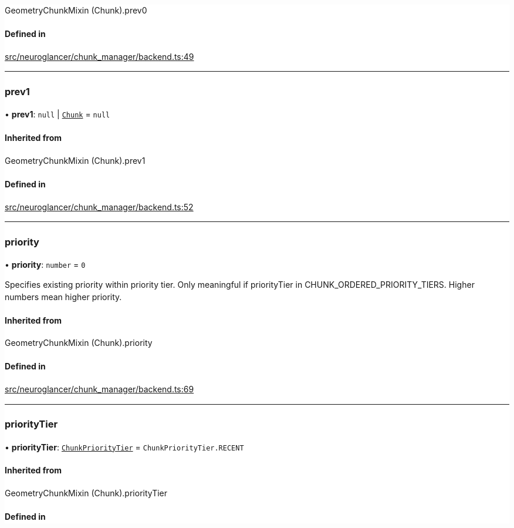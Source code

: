 GeometryChunkMixin
(Chunk).prev0

#### Defined in

[src/neuroglancer/chunk_manager/backend.ts:49](https://github.com/ActiveBrainAtlas2/neuroglancer/blob/1beb5d34/src/neuroglancer/chunk_manager/backend.ts#L49)

___

### prev1

• **prev1**: ``null`` \| [`Chunk`](chunk_manager_backend.Chunk.md) = `null`

#### Inherited from

GeometryChunkMixin
(Chunk).prev1

#### Defined in

[src/neuroglancer/chunk_manager/backend.ts:52](https://github.com/ActiveBrainAtlas2/neuroglancer/blob/1beb5d34/src/neuroglancer/chunk_manager/backend.ts#L52)

___

### priority

• **priority**: `number` = `0`

Specifies existing priority within priority tier.  Only meaningful if priorityTier in
CHUNK_ORDERED_PRIORITY_TIERS.  Higher numbers mean higher priority.

#### Inherited from

GeometryChunkMixin
(Chunk).priority

#### Defined in

[src/neuroglancer/chunk_manager/backend.ts:69](https://github.com/ActiveBrainAtlas2/neuroglancer/blob/1beb5d34/src/neuroglancer/chunk_manager/backend.ts#L69)

___

### priorityTier

• **priorityTier**: [`ChunkPriorityTier`](../enums/chunk_manager_base.ChunkPriorityTier.md) = `ChunkPriorityTier.RECENT`

#### Inherited from

GeometryChunkMixin
(Chunk).priorityTier

#### Defined in

